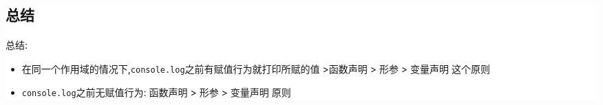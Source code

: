 ```javascript
```

## 总结

总结: 

- 在同一个作用域的情况下,`console.log`之前有赋值行为就打印所赋的值 >函数声明 >  形参 > 变量声明   这个原则

- `console.log`之前无赋值行为: 函数声明 >  形参 > 变量声明  原则

